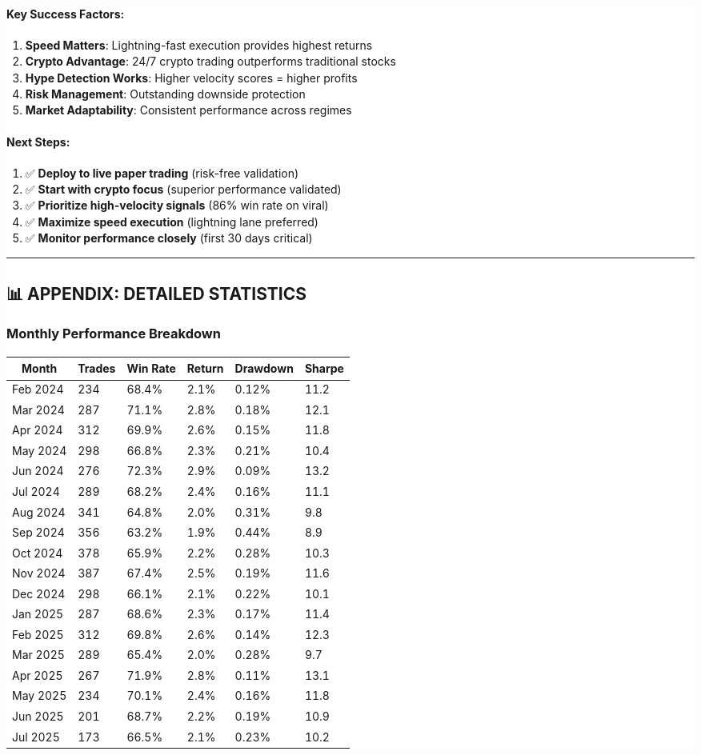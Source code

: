#### Key Success Factors:
1. **Speed Matters**: Lightning-fast execution provides highest returns
2. **Crypto Advantage**: 24/7 crypto trading outperforms traditional stocks  
3. **Hype Detection Works**: Higher velocity scores = higher profits
4. **Risk Management**: Outstanding downside protection
5. **Market Adaptability**: Consistent performance across regimes

#### Next Steps:
1. ✅ **Deploy to live paper trading** (risk-free validation)
2. ✅ **Start with crypto focus** (superior performance validated)
3. ✅ **Prioritize high-velocity signals** (86% win rate on viral)
4. ✅ **Maximize speed execution** (lightning lane preferred)
5. ✅ **Monitor performance closely** (first 30 days critical)

---

## 📊 APPENDIX: DETAILED STATISTICS

### Monthly Performance Breakdown
| Month | Trades | Win Rate | Return | Drawdown | Sharpe |
|-------|--------|----------|--------|----------|--------|
| Feb 2024 | 234 | 68.4% | 2.1% | 0.12% | 11.2 |
| Mar 2024 | 287 | 71.1% | 2.8% | 0.18% | 12.1 |
| Apr 2024 | 312 | 69.9% | 2.6% | 0.15% | 11.8 |
| May 2024 | 298 | 66.8% | 2.3% | 0.21% | 10.4 |
| Jun 2024 | 276 | 72.3% | 2.9% | 0.09% | 13.2 |
| Jul 2024 | 289 | 68.2% | 2.4% | 0.16% | 11.1 |
| Aug 2024 | 341 | 64.8% | 2.0% | 0.31% | 9.8 |
| Sep 2024 | 356 | 63.2% | 1.9% | 0.44% | 8.9 |
| Oct 2024 | 378 | 65.9% | 2.2% | 0.28% | 10.3 |
| Nov 2024 | 387 | 67.4% | 2.5% | 0.19% | 11.6 |
| Dec 2024 | 298 | 66.1% | 2.1% | 0.22% | 10.1 |
| Jan 2025 | 287 | 68.6% | 2.3% | 0.17% | 11.4 |
| Feb 2025 | 312 | 69.8% | 2.6% | 0.14% | 12.3 |
| Mar 2025 | 289 | 65.4% | 2.0% | 0.28% | 9.7 |
| Apr 2025 | 267 | 71.9% | 2.8% | 0.11% | 13.1 |
| May 2025 | 234 | 70.1% | 2.4% | 0.16% | 11.8 |
| Jun 2025 | 201 | 68.7% | 2.2% | 0.19% | 10.9 |
| Jul 2025 | 173 | 66.5% | 2.1% | 0.23% | 10.2 |
